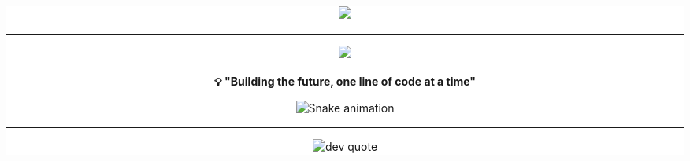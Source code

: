 <div align="center">
  <img src="https://user-images.githubusercontent.com/74038190/212284115-f47cd8ff-2ffb-4b04-b5bf-4d1c14c0247f.gif" width="1000">
</div>

---

<div align="center">
  <img src="https://capsule-render.vercel.app/api?type=waving&color=gradient&customColorList=6,12,20&height=120&section=footer&text=Thanks%20for%20visiting!&fontSize=20&fontAlignY=70&animation=twinkling&fontColor=ffffff"/>
</div>

<div align="center">
  
  **💡 "Building the future, one line of code at a time"**
  
  ![Snake animation](https://raw.githubusercontent.com/platane/snk/output/github-contribution-grid-snake-dark.svg)
  
</div>

---

<div align="center">
  <img src="https://quotes-github-readme.vercel.app/api?type=horizontal&theme=tokyonight&quote=Code%20is%20like%20humor.%20When%20you%20have%20to%20explain%20it,%20it's%20bad.&author=Cory%20House" alt="dev quote"/>
</div>
